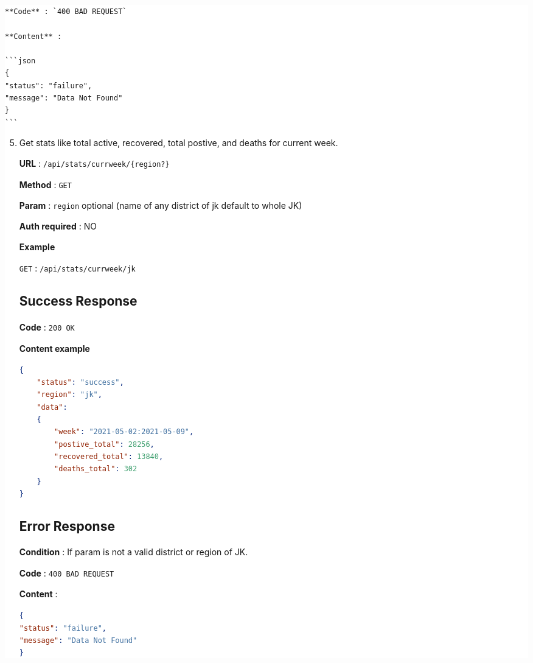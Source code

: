     **Code** : `400 BAD REQUEST`

    **Content** :

    ```json
    {
    "status": "failure",
    "message": "Data Not Found"
    }
    ```

5.  Get stats like total active, recovered, total postive, and deaths for current week.


    **URL** : `/api/stats/currweek/{region?}`

    **Method** : `GET`

    **Param** : `region` optional (name of any district of jk default to whole JK)

    **Auth required** : NO


    **Example**

    `GET` : `/api/stats/currweek/jk`


    ## Success Response

    **Code** : `200 OK`

    **Content example**

    ```json
    { 
        "status": "success",
        "region": "jk",
        "data": 
        {
            "week": "2021-05-02:2021-05-09",
            "postive_total": 28256,
            "recovered_total": 13840,
            "deaths_total": 302
        }
    }

    ```

    ## Error Response

    **Condition** : If param is not a valid district or region of JK.

    **Code** : `400 BAD REQUEST`

    **Content** :

    ```json
    {
    "status": "failure",
    "message": "Data Not Found"
    }
    ```
